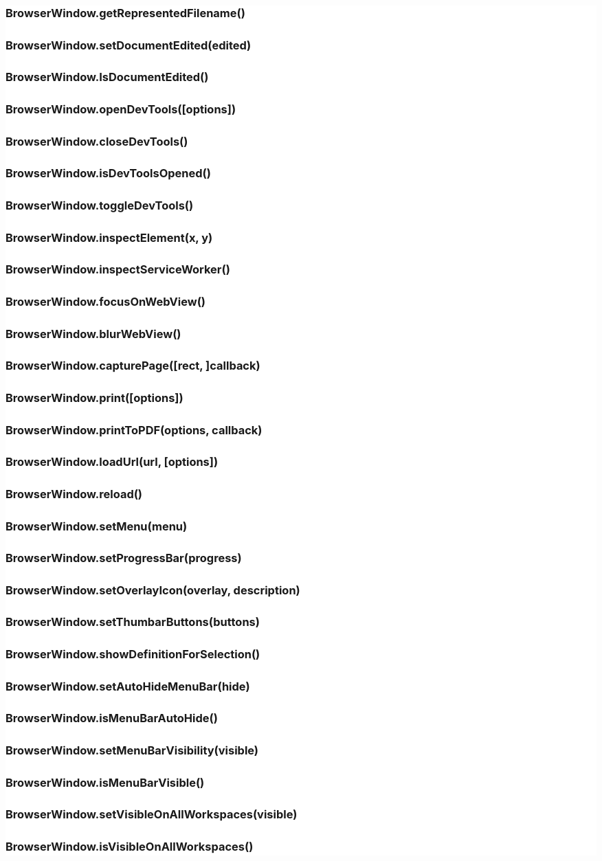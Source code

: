 ### BrowserWindow.getRepresentedFilename()
### BrowserWindow.setDocumentEdited(edited)
### BrowserWindow.IsDocumentEdited()
### BrowserWindow.openDevTools([options])
### BrowserWindow.closeDevTools()
### BrowserWindow.isDevToolsOpened()
### BrowserWindow.toggleDevTools()
### BrowserWindow.inspectElement(x, y)
### BrowserWindow.inspectServiceWorker()
### BrowserWindow.focusOnWebView()
### BrowserWindow.blurWebView()
### BrowserWindow.capturePage([rect, ]callback)
### BrowserWindow.print([options])
### BrowserWindow.printToPDF(options, callback)
### BrowserWindow.loadUrl(url, [options])
### BrowserWindow.reload()
### BrowserWindow.setMenu(menu)
### BrowserWindow.setProgressBar(progress)
### BrowserWindow.setOverlayIcon(overlay, description)
### BrowserWindow.setThumbarButtons(buttons)
### BrowserWindow.showDefinitionForSelection()
### BrowserWindow.setAutoHideMenuBar(hide)
### BrowserWindow.isMenuBarAutoHide()
### BrowserWindow.setMenuBarVisibility(visible)
### BrowserWindow.isMenuBarVisible()
### BrowserWindow.setVisibleOnAllWorkspaces(visible)
### BrowserWindow.isVisibleOnAllWorkspaces()

